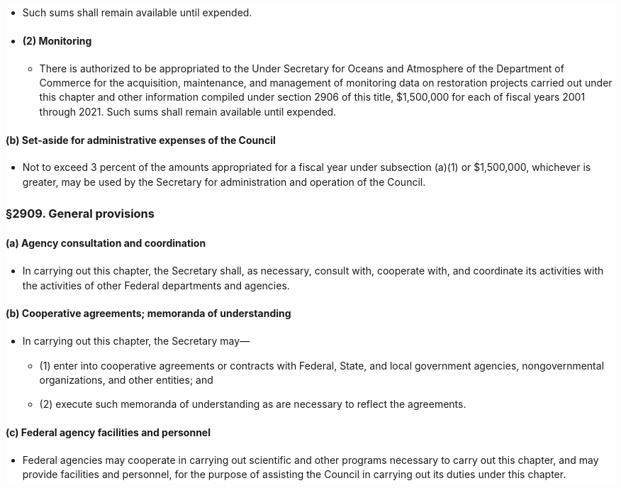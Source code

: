
* Such sums shall remain available until expended.

* #### (2) Monitoring
  * There is authorized to be appropriated to the Under Secretary for Oceans and Atmosphere of the Department of Commerce for the acquisition, maintenance, and management of monitoring data on restoration projects carried out under this chapter and other information compiled under section 2906 of this title, $1,500,000 for each of fiscal years 2001 through 2021. Such sums shall remain available until expended.

#### (b) Set-aside for administrative expenses of the Council
* Not to exceed 3 percent of the amounts appropriated for a fiscal year under subsection (a)(1) or $1,500,000, whichever is greater, may be used by the Secretary for administration and operation of the Council.

### §2909. General provisions
#### (a) Agency consultation and coordination
* In carrying out this chapter, the Secretary shall, as necessary, consult with, cooperate with, and coordinate its activities with the activities of other Federal departments and agencies.

#### (b) Cooperative agreements; memoranda of understanding
* In carrying out this chapter, the Secretary may—

  * (1) enter into cooperative agreements or contracts with Federal, State, and local government agencies, nongovernmental organizations, and other entities; and

  * (2) execute such memoranda of understanding as are necessary to reflect the agreements.

#### (c) Federal agency facilities and personnel
* Federal agencies may cooperate in carrying out scientific and other programs necessary to carry out this chapter, and may provide facilities and personnel, for the purpose of assisting the Council in carrying out its duties under this chapter.